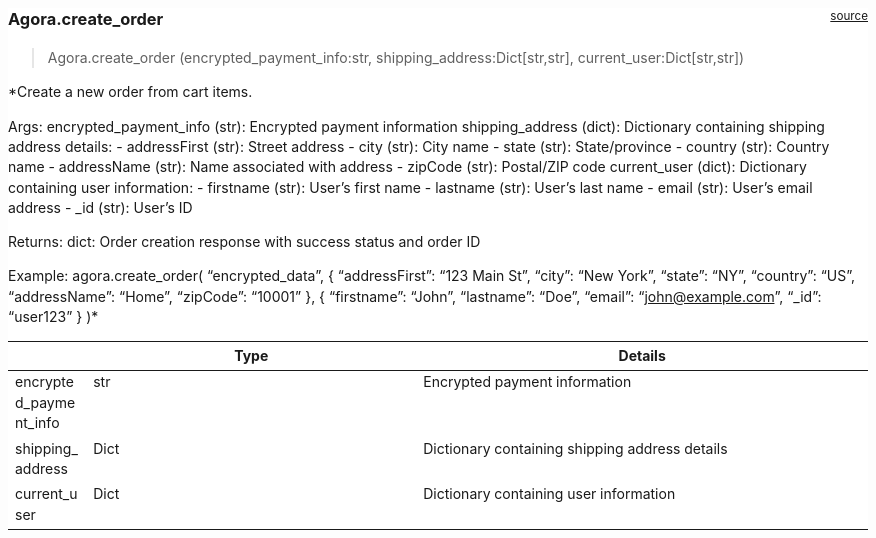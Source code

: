 <a
href="https://github.com/Fewsats/agora-l402/blob/main/agora_l402/core.py#L231"
target="_blank" style="float:right; font-size:smaller">source</a>

### Agora.create_order

>  Agora.create_order (encrypted_payment_info:str,
>                          shipping_address:Dict[str,str],
>                          current_user:Dict[str,str])

\*Create a new order from cart items.

Args: encrypted_payment_info (str): Encrypted payment information
shipping_address (dict): Dictionary containing shipping address
details: - addressFirst (str): Street address - city (str): City name -
state (str): State/province - country (str): Country name - addressName
(str): Name associated with address - zipCode (str): Postal/ZIP code
current_user (dict): Dictionary containing user information: - firstname
(str): User’s first name - lastname (str): User’s last name - email
(str): User’s email address - \_id (str): User’s ID

Returns: dict: Order creation response with success status and order ID

Example: agora.create_order( “encrypted_data”, { “addressFirst”: “123
Main St”, “city”: “New York”, “state”: “NY”, “country”: “US”,
“addressName”: “Home”, “zipCode”: “10001” }, { “firstname”: “John”,
“lastname”: “Doe”, “email”: “john@example.com”, “\_id”: “user123” } )\*

<table>
<colgroup>
<col style="width: 9%" />
<col style="width: 38%" />
<col style="width: 52%" />
</colgroup>
<thead>
<tr>
<th></th>
<th><strong>Type</strong></th>
<th><strong>Details</strong></th>
</tr>
</thead>
<tbody>
<tr>
<td>encrypted_payment_info</td>
<td>str</td>
<td>Encrypted payment information</td>
</tr>
<tr>
<td>shipping_address</td>
<td>Dict</td>
<td>Dictionary containing shipping address details</td>
</tr>
<tr>
<td>current_user</td>
<td>Dict</td>
<td>Dictionary containing user information</td>
</tr>
</tbody>
</table>

